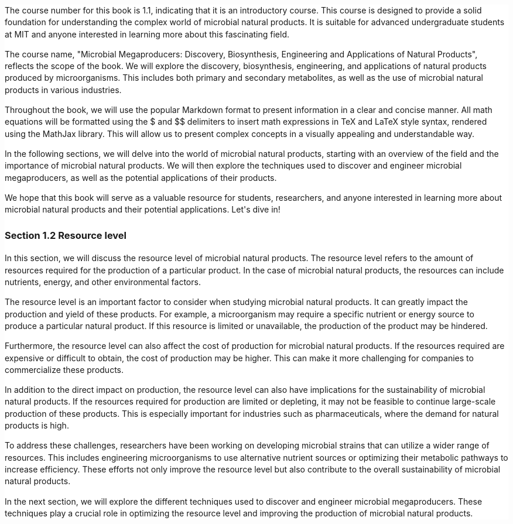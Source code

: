 The course number for this book is 1.1, indicating that it is an introductory course. This course is designed to provide a solid foundation for understanding the complex world of microbial natural products. It is suitable for advanced undergraduate students at MIT and anyone interested in learning more about this fascinating field.

The course name, "Microbial Megaproducers: Discovery, Biosynthesis, Engineering and Applications of Natural Products", reflects the scope of the book. We will explore the discovery, biosynthesis, engineering, and applications of natural products produced by microorganisms. This includes both primary and secondary metabolites, as well as the use of microbial natural products in various industries.

Throughout the book, we will use the popular Markdown format to present information in a clear and concise manner. All math equations will be formatted using the $ and $$ delimiters to insert math expressions in TeX and LaTeX style syntax, rendered using the MathJax library. This will allow us to present complex concepts in a visually appealing and understandable way.

In the following sections, we will delve into the world of microbial natural products, starting with an overview of the field and the importance of microbial natural products. We will then explore the techniques used to discover and engineer microbial megaproducers, as well as the potential applications of their products.

We hope that this book will serve as a valuable resource for students, researchers, and anyone interested in learning more about microbial natural products and their potential applications. Let's dive in!




### Section 1.2 Resource level

In this section, we will discuss the resource level of microbial natural products. The resource level refers to the amount of resources required for the production of a particular product. In the case of microbial natural products, the resources can include nutrients, energy, and other environmental factors.

The resource level is an important factor to consider when studying microbial natural products. It can greatly impact the production and yield of these products. For example, a microorganism may require a specific nutrient or energy source to produce a particular natural product. If this resource is limited or unavailable, the production of the product may be hindered.

Furthermore, the resource level can also affect the cost of production for microbial natural products. If the resources required are expensive or difficult to obtain, the cost of production may be higher. This can make it more challenging for companies to commercialize these products.

In addition to the direct impact on production, the resource level can also have implications for the sustainability of microbial natural products. If the resources required for production are limited or depleting, it may not be feasible to continue large-scale production of these products. This is especially important for industries such as pharmaceuticals, where the demand for natural products is high.

To address these challenges, researchers have been working on developing microbial strains that can utilize a wider range of resources. This includes engineering microorganisms to use alternative nutrient sources or optimizing their metabolic pathways to increase efficiency. These efforts not only improve the resource level but also contribute to the overall sustainability of microbial natural products.

In the next section, we will explore the different techniques used to discover and engineer microbial megaproducers. These techniques play a crucial role in optimizing the resource level and improving the production of microbial natural products.
